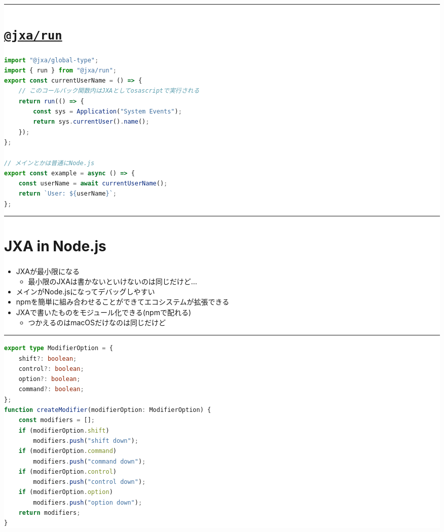 

-----



# [`@jxa/run`](https://github.com/JXA-userland/JXA/tree/master/packages/@jxa/run)



```ts
import "@jxa/global-type";
import { run } from "@jxa/run";
export const currentUserName = () => {
    // このコールバック関数内はJXAとしてosascriptで実行される
    return run(() => {
        const sys = Application("System Events");
        return sys.currentUser().name();
    });
};

// メインとかは普通にNode.js
export const example = async () => {
    const userName = await currentUserName();
    return `User: ${userName}`;
};
```



-----



# JXA in Node.js



- JXAが最小限になる
  - 最小限のJXAは書かないといけないのは同じだけど…
- メインがNode.jsになってデバッグしやすい
- npmを簡単に組み合わせることができてエコシステムが拡張できる
- JXAで書いたものをモジュール化できる(npmで配れる)
  - つかえるのはmacOSだけなのは同じだけど



-----



```ts
export type ModifierOption = {
    shift?: boolean;
    control?: boolean;
    option?: boolean;
    command?: boolean;
};
function createModifier(modifierOption: ModifierOption) {
    const modifiers = [];
    if (modifierOption.shift)
        modifiers.push("shift down");
    if (modifierOption.command)
        modifiers.push("command down");
    if (modifierOption.control)
        modifiers.push("control down");
    if (modifierOption.option)
        modifiers.push("option down");
    return modifiers;
}
```